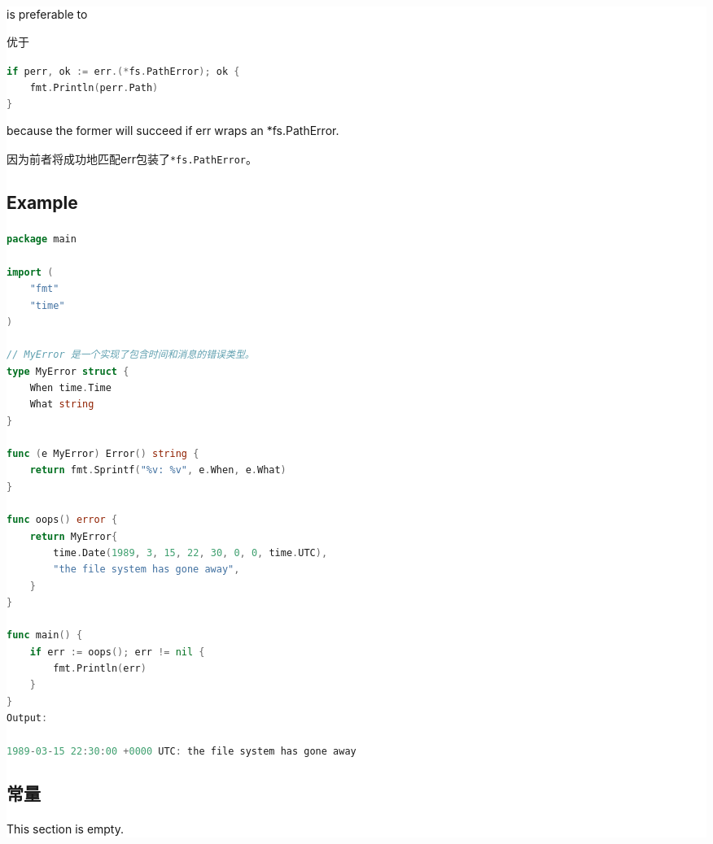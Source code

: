 is preferable to

优于

```go 
if perr, ok := err.(*fs.PathError); ok {
	fmt.Println(perr.Path)
}
```

because the former will succeed if err wraps an *fs.PathError.

因为前者将成功地匹配err包装了`*fs.PathError`。

## Example
``` go 
package main

import (
	"fmt"
	"time"
)

// MyError 是一个实现了包含时间和消息的错误类型。
type MyError struct {
	When time.Time
	What string
}

func (e MyError) Error() string {
	return fmt.Sprintf("%v: %v", e.When, e.What)
}

func oops() error {
	return MyError{
		time.Date(1989, 3, 15, 22, 30, 0, 0, time.UTC),
		"the file system has gone away",
	}
}

func main() {
	if err := oops(); err != nil {
		fmt.Println(err)
	}
}
Output:

1989-03-15 22:30:00 +0000 UTC: the file system has gone away
```

## 常量 

This section is empty.
